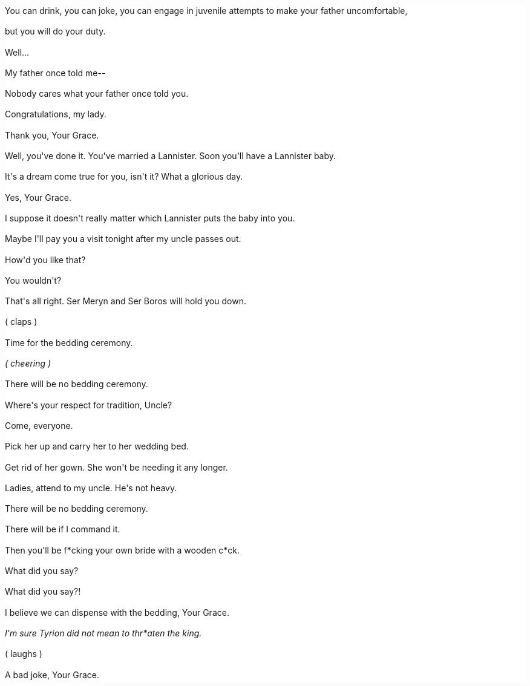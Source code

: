 You can drink, you can joke, you can engage in juvenile attempts to make your father uncomfortable,

but you will do your duty.

Well...

My father once told me--

Nobody cares what your father once told you.

Congratulations, my lady.

Thank you, Your Grace.

Well, you've done it. You've married a Lannister. Soon you'll have a Lannister baby.

It's a dream come true for you, isn't it? What a glorious day.

Yes, Your Grace.

I suppose it doesn't really matter which Lannister puts the baby into you.

Maybe I'll pay you a visit tonight after my uncle passes out.

How'd you like that?

You wouldn't?

That's all right. Ser Meryn and Ser Boros will hold you down.

( claps )

Time for the bedding ceremony.

_( cheering )_

There will be no bedding ceremony.

Where's your respect for tradition, Uncle?

Come, everyone.

Pick her up and carry her to her wedding bed.

Get rid of her gown. She won't be needing it any longer.

Ladies, attend to my uncle. He's not heavy.

There will be no bedding ceremony.

There will be if I command it.

Then you'll be f\*cking your own bride with a wooden c\*ck.

What did you say?

What did you say?!

I believe we can dispense with the bedding, Your Grace.

_I'm sure Tyrion did not mean_ _to thr\*aten the king._

( laughs )

A bad joke, Your Grace.
